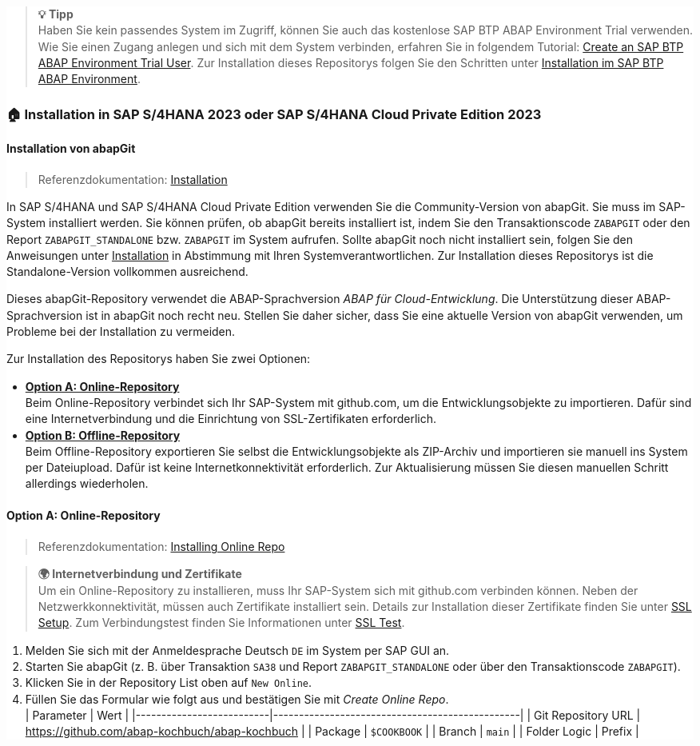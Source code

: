 > __💡 Tipp__  
> Haben Sie kein passendes System im Zugriff, können Sie auch das kostenlose SAP BTP ABAP Environment Trial verwenden. Wie Sie einen Zugang anlegen und sich mit dem System verbinden, erfahren Sie in folgendem Tutorial: [Create an SAP BTP ABAP Environment Trial User](https://developers.sap.com/tutorials/abap-environment-trial-onboarding..html). Zur Installation dieses Repositorys folgen Sie den Schritten unter [Installation im SAP BTP ABAP Environment](#️-installation-in-sap-s4hana-cloud-public-edition-oder-sap-btp-abap-environment).

### 🏠 Installation in SAP S/4HANA 2023 oder SAP S/4HANA Cloud Private Edition 2023

#### Installation von abapGit

> Referenzdokumentation: [Installation](https://docs.abapgit.org/user-guide/getting-started/install.html)

In SAP S/4HANA und SAP S/4HANA Cloud Private Edition verwenden Sie die Community-Version von abapGit. Sie muss im SAP-System installiert werden. Sie können prüfen, ob abapGit bereits installiert ist, indem Sie den Transaktionscode `ZABAPGIT` oder den Report `ZABAPGIT_STANDALONE` bzw. `ZABAPGIT` im System aufrufen. Sollte abapGit noch nicht installiert sein, folgen Sie den Anweisungen unter [Installation](https://docs.abapgit.org/user-guide/getting-started/install.html) in Abstimmung mit Ihren Systemverantwortlichen. Zur Installation dieses Repositorys ist die Standalone-Version vollkommen ausreichend.

Dieses abapGit-Repository verwendet die ABAP-Sprachversion _ABAP für Cloud-Entwicklung_. Die Unterstützung dieser ABAP-Sprachversion ist in abapGit noch recht neu. Stellen Sie daher sicher, dass Sie eine aktuelle Version von abapGit verwenden, um Probleme bei der Installation zu vermeiden.

Zur Installation des Repositorys haben Sie zwei Optionen:

- **[Option A: Online-Repository](#option-a-online-repository)**  
  Beim Online-Repository verbindet sich Ihr SAP-System mit github.com, um die Entwicklungsobjekte zu importieren. Dafür sind eine Internetverbindung und die Einrichtung von SSL-Zertifikaten erforderlich.
- **[Option B: Offline-Repository](#option-b-offline-repository)**  
  Beim Offline-Repository exportieren Sie selbst die Entwicklungsobjekte als ZIP-Archiv und importieren sie manuell ins System per Dateiupload. Dafür ist keine Internetkonnektivität erforderlich. Zur Aktualisierung müssen Sie diesen manuellen Schritt allerdings wiederholen.

#### Option A: Online-Repository

> Referenzdokumentation: [Installing Online Repo](https://docs.abapgit.org/user-guide/projects/online/install.html)

> __🌍 Internetverbindung und Zertifikate__  
> Um ein Online-Repository zu installieren, muss Ihr SAP-System sich mit github.com verbinden können. Neben der Netzwerkkonnektivität, müssen auch Zertifikate installiert sein. Details zur Installation dieser Zertifikate finden Sie unter [SSL Setup](https://docs.abapgit.org/user-guide/setup/ssl-setup.html). Zum Verbindungstest finden Sie Informationen unter [SSL Test](https://docs.abapgit.org/user-guide/setup/ssl-test.html).

1. Melden Sie sich mit der Anmeldesprache Deutsch `DE` im System per SAP GUI an.
2. Starten Sie abapGit (z. B. über Transaktion `SA38` und Report `ZABAPGIT_STANDALONE` oder über den Transaktionscode `ZABAPGIT`).
3. Klicken Sie in der Repository List oben auf `New Online`.
4. Füllen Sie das Formular wie folgt aus und bestätigen Sie mit _Create Online Repo_.  
      | Parameter                | Wert                                           |
      |--------------------------|------------------------------------------------|
      | Git Repository URL       | https://github.com/abap-kochbuch/abap-kochbuch |
      | Package                  | `$COOKBOOK`                                    |
      | Branch                   | `main`                                         |
      | Folder Logic             | Prefix                                         |
      